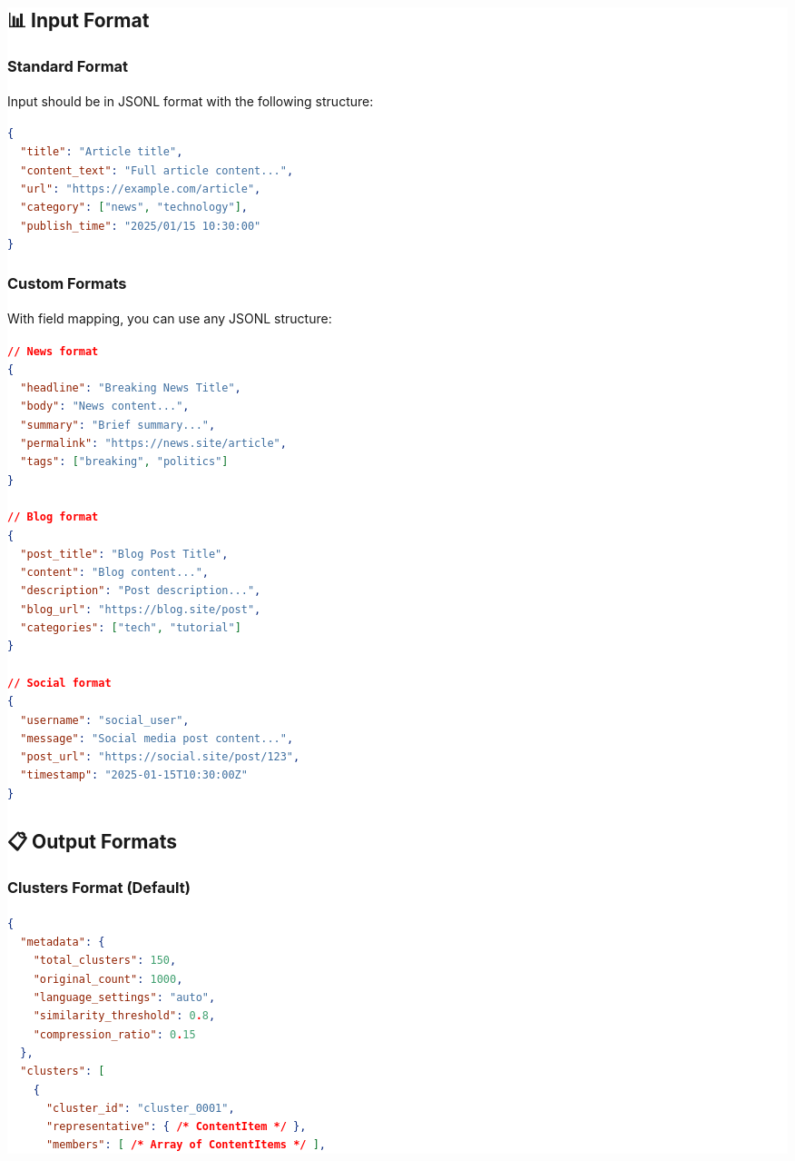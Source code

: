 ## 📊 Input Format

### Standard Format
Input should be in JSONL format with the following structure:

```json
{
  "title": "Article title",
  "content_text": "Full article content...",
  "url": "https://example.com/article",
  "category": ["news", "technology"],
  "publish_time": "2025/01/15 10:30:00"
}
```

### Custom Formats
With field mapping, you can use any JSONL structure:

```json
// News format
{
  "headline": "Breaking News Title",
  "body": "News content...",
  "summary": "Brief summary...",
  "permalink": "https://news.site/article",
  "tags": ["breaking", "politics"]
}

// Blog format  
{
  "post_title": "Blog Post Title",
  "content": "Blog content...",
  "description": "Post description...",
  "blog_url": "https://blog.site/post",
  "categories": ["tech", "tutorial"]
}

// Social format
{
  "username": "social_user",
  "message": "Social media post content...",
  "post_url": "https://social.site/post/123",
  "timestamp": "2025-01-15T10:30:00Z"
}
```

## 📋 Output Formats

### Clusters Format (Default)
```json
{
  "metadata": {
    "total_clusters": 150,
    "original_count": 1000,
    "language_settings": "auto",
    "similarity_threshold": 0.8,
    "compression_ratio": 0.15
  },
  "clusters": [
    {
      "cluster_id": "cluster_0001",
      "representative": { /* ContentItem */ },
      "members": [ /* Array of ContentItems */ ],
```